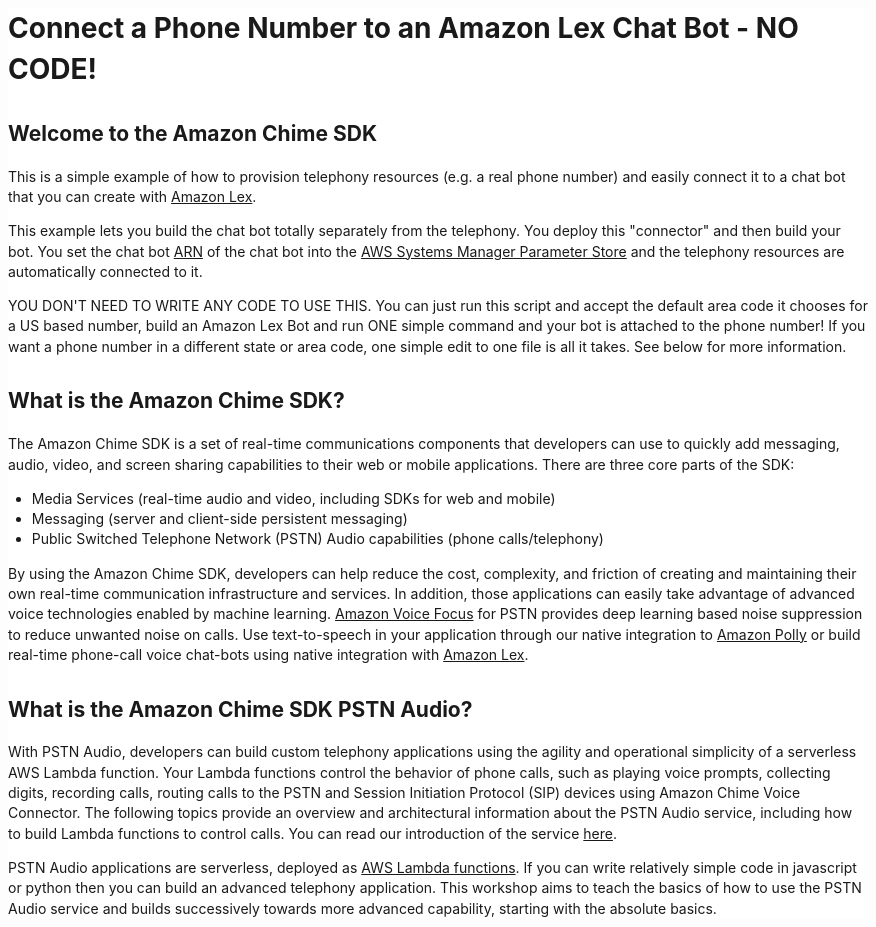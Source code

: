 # Connect a Phone Number to an Amazon Lex Chat Bot - NO CODE!

## Welcome to the Amazon Chime SDK

This is a simple example of how to provision telephony resources (e.g. a real phone number) and easily connect it to a chat bot that you can create with [Amazon Lex](https://aws.amazon.com/lex/).  

This example lets you build the chat bot totally separately from the telephony.  You deploy this "connector" and then build your bot.  You set the chat bot [ARN](https://docs.aws.amazon.com/general/latest/gr/aws-arns-and-namespaces.html) of the chat bot into the [AWS Systems Manager Parameter Store](https://docs.aws.amazon.com/systems-manager/latest/userguide/systems-manager-parameter-store.html) and the telephony resources are automatically connected to it.

YOU DON'T NEED TO WRITE ANY CODE TO USE THIS.  You can just run this script and accept the default area code it chooses for a US based number, build an Amazon Lex Bot and run ONE simple command and your bot is attached to the phone number!  If you want a phone number in a different state or area code, one simple edit to one file is all it takes.  See below for more information.

## What is the Amazon Chime SDK?

The Amazon Chime SDK is a set of real-time communications components that developers can use to quickly add messaging, audio, video, and screen sharing capabilities to their web or mobile applications.  There are three core parts of the SDK:

* Media Services (real-time audio and video, including SDKs for web and mobile)
* Messaging (server and client-side persistent messaging)
* Public Switched Telephone Network (PSTN) Audio capabilities (phone calls/telephony)

By using the Amazon Chime SDK, developers can help reduce the cost, complexity, and friction of creating and maintaining their own real-time communication infrastructure and services.  In addition, those applications can easily take advantage of advanced voice technologies enabled by machine learning.  [Amazon Voice Focus](https://aws.amazon.com/about-aws/whats-new/2020/08/amazon-chime-introduces-amazon-voice-focus-for-noise-suppression/) for PSTN provides deep learning based noise suppression to reduce unwanted noise on calls.  Use text-to-speech in your application through our native integration to [Amazon Polly](https://aws.amazon.com/polly/) or build real-time phone-call voice chat-bots using native integration with [Amazon Lex](https://aws.amazon.com/lex/).

## What is the Amazon Chime SDK PSTN Audio?

With PSTN Audio, developers can build custom telephony applications using the agility and operational simplicity of a serverless AWS Lambda function.  Your Lambda functions control the behavior of phone calls, such as playing voice prompts, collecting digits, recording calls, routing calls to the PSTN and Session Initiation Protocol (SIP) devices using Amazon Chime Voice Connector. The following topics provide an overview and architectural information about the PSTN Audio service, including how to build Lambda functions to control calls. You can read our introduction of the service [here](https://docs.aws.amazon.com/chime/latest/dg/build-lambdas-for-sip-sdk.html).

PSTN Audio applications are serverless, deployed as [AWS Lambda functions](https://aws.amazon.com/lambda/).  If you can write relatively simple code in javascript or python then you can build an advanced telephony application.  This workshop aims to teach the basics of how to use the PSTN Audio service and builds successively towards more advanced capability, starting with the absolute basics. 
